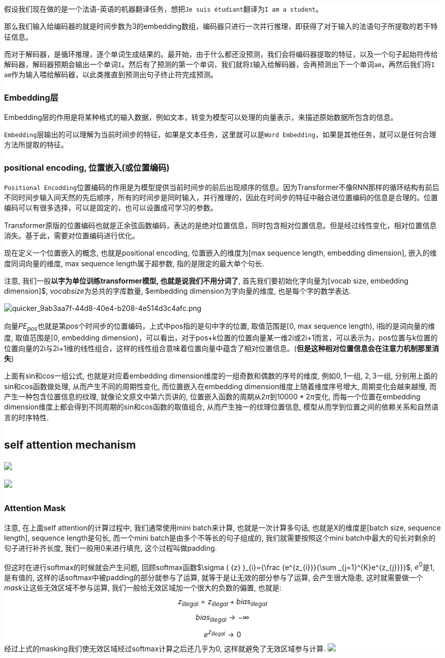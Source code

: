 假设我们现在做的是一个法语-英语的机器翻译任务，想把`Je suis étudiant`翻译为`I am a student`。

那么我们输入给编码器的就是时间步数为3的embedding数组，编码器只进行一次并行推理，即获得了对于输入的法语句子所提取的若干特征信息。

而对于解码器，是循环推理，逐个单词生成结果的。最开始，由于什么都还没预测，我们会将编码器提取的特征，以及一个句子起始符传给解码器，解码器预期会输出一个单词`I`。然后有了预测的第一个单词，我们就将`I`输入给解码器，会再预测出下一个单词`am`，再然后我们将`I am`作为输入喂给解码器，以此类推直到预测出句子终止符完成预测。





### Embedding层

Embedding层的作用是将某种格式的输入数据，例如文本，转变为模型可以处理的向量表示，来描述原始数据所包含的信息。

`Embedding`层输出的可以理解为当前时间步的特征，如果是文本任务，这里就可以是`Word Embedding`，如果是其他任务，就可以是任何合理方法所提取的特征。



### positional encoding, 位置嵌入(或位置编码)
`Positional Encodding`位置编码的作用是为模型提供当前时间步的前后出现顺序的信息。因为Transformer不像RNN那样的循环结构有前后不同时间步输入间天然的先后顺序，所有的时间步是同时输入，并行推理的，因此在时间步的特征中融合进位置编码的信息是合理的。位置编码可以有很多选择，可以是固定的，也可以设置成可学习的参数。

Transformer原版的位置编码也就是正余弦函数编码，表达的是绝对位置信息，同时包含相对位置信息。但是经过线性变化，相对位置信息消失。基于此，需要对位置编码进行优化。

现在定义一个位置嵌入的概念, 也就是positional  encoding, 位置嵌入的维度为[max  sequence  length,  embedding  dimension]​, 嵌入的维度同词向量的维度, ​max sequence  length​属于超参数, 指的是限定的最大单个句长.   

注意, 我们一般**以字为单位训练transformer模型, 也就是说我们不用分词了**, 首先我们要初始化字向量为[vocab size,  embedding  dimension]$, $vocab  size$为总共的字库数量, $embedding  dimension​为字向量的维度, 也是每个字的数学表达.    

![quicker_9ab3aa7f-44d8-40e4-b208-4e514d3c4afc.png](https://s2.loli.net/2022/03/10/DuknCZl7JzOsR51.png)

向量$PE_{pos}$也就是第pos个时间步的位置编码，上式中pos指的是句中字的位置, 取值范围是[0, max sequence length), i指的是词向量的维度, 取值范围是[0, embedding  dimension)，可以看出，对于pos+k位置的位置向量某一维2i或2i+1而言，可以表示为，pos位置与k位置的位置向量的2i与2i+1维的线性组合，这样的线性组合意味着位置向量中蕴含了相对位置信息。(**但是这种相对位置信息会在注意力机制那里消失**)



上面有sin和cos​一组公式, 也就是对应着embedding dimension维度的一组奇数和偶数的序号的维度, 例如$0, 1$一组, $2, 3$一组, 分别用上面的sin和​cos函数做处理, 从而产生不同的周期性变化, 而位置嵌入在embedding dimension​维度上随着维度序号增大, 周期变化会越来越慢, 而产生一种包含位置信息的纹理, 就像论文原文中第六页讲的, 位置嵌入函数的周期从$2 \pi$到$10000 * 2 \pi$变化, 而每一个位置在embedding dimension​维度上都会得到不同周期的sin和​cos​函数的取值组合, 从而产生独一的纹理位置信息, 模型从而学到位置之间的依赖关系和自然语言的时序特性.   

## self attention mechanism

![](https://upload-images.jianshu.io/upload_images/18339009-784ce40612e805ef.png?imageMogr2/auto-orient/strip%7CimageView2/2/w/1240)


![](https://upload-images.jianshu.io/upload_images/18339009-73f42d688096ea1e.png?imageMogr2/auto-orient/strip%7CimageView2/2/w/1240)

### Attention Mask
注意, 在上面self  attention的计算过程中, 我们通常使用mini  batch来计算, 也就是一次计算多句话, 也就是X的维度是[batch  size,  sequence length], sequence length是句长, 而一个mini  batch是由多个不等长的句子组成的, 我们就需要按照这个mini batch中最大的句长对剩余的句子进行补齐长度, 我们一般用$0$来进行填充, 这个过程叫做padding. 

但这时在进行softmax的时候就会产生问题, 回顾softmax函数$\sigma ( {z} )_{i}={\frac {e^{z_{i}}}{\sum _{j=1}^{K}e^{z_{j}}}}$, $e^0$是1, 是有值的, 这样的话softmax中被padding的部分就参与了运算, 就等于是让无效的部分参与了运算, 会产生很大隐患, 这时就需要做一个$mask$让这些无效区域不参与运算, 我们一般给无效区域加一个很大的负数的偏置, 也就是:
$$z_{illegal} = z_{illegal} + bias_{illegal}$$
$$bias_{illegal} \to -\infty$$
$$e^{z_{illegal}} \to 0 $$
经过上式的masking我们使无效区域经过softmax计算之后还几乎为$0$, 这样就避免了无效区域参与计算.
![](https://upload-images.jianshu.io/upload_images/18339009-1d52bf916130ef4b.png?imageMogr2/auto-orient/strip%7CimageView2/2/w/1240)
